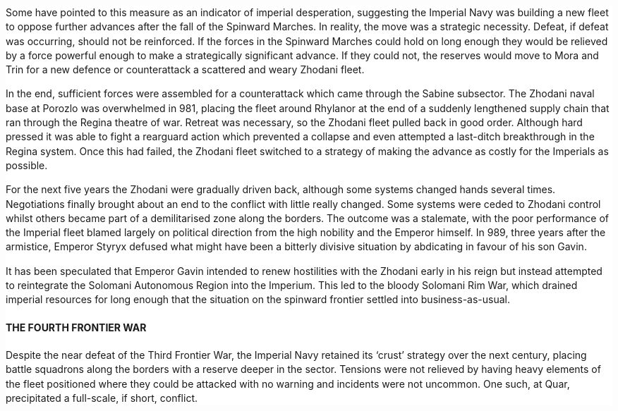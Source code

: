 Some have pointed to this measure as an indicator
of imperial desperation, suggesting the Imperial Navy
was building a new fleet to oppose further advances
after the fall of the Spinward Marches. In reality, the
move was a strategic necessity. Defeat, if defeat was
occurring, should not be reinforced. If the forces in the
Spinward Marches could hold on long enough they
would be relieved by a force powerful enough to make
a strategically significant advance. If they could not, the
reserves would move to Mora and Trin for a new defence
or counterattack a scattered and weary Zhodani fleet.

In the end, sufficient forces were assembled for
a counterattack which came through the Sabine
subsector. The Zhodani naval base at Porozlo was
overwhelmed in 981, placing the fleet around Rhylanor
at the end of a suddenly lengthened supply chain
that ran through the Regina theatre of war. Retreat
was necessary, so the Zhodani fleet pulled back in
good order. Although hard pressed it was able to
fight a rearguard action which prevented a collapse
and even attempted a last-ditch breakthrough in the
Regina system. Once this had failed, the Zhodani fleet
switched to a strategy of making the advance as costly
for the Imperials as possible.

For the next five years the Zhodani were gradually
driven back, although some systems changed hands
several times. Negotiations finally brought about an end
to the conflict with little really changed. Some systems
were ceded to Zhodani control whilst others became
part of a demilitarised zone along the borders. The
outcome was a stalemate, with the poor performance
of the Imperial fleet blamed largely on political direction
from the high nobility and the Emperor himself. In 989,
three years after the armistice, Emperor Styryx defused
what might have been a bitterly divisive situation by
abdicating in favour of his son Gavin.



It has been speculated that Emperor Gavin intended
to renew hostilities with the Zhodani early in his reign
but instead attempted to reintegrate the Solomani
Autonomous Region into the Imperium. This led to
the bloody Solomani Rim War, which drained imperial
resources for long enough that the situation on the
spinward frontier settled into business-as-usual.

#### THE FOURTH FRONTIER WAR


Despite the near defeat of the Third Frontier War,
the Imperial Navy retained its ‘crust’ strategy over
the next century, placing battle squadrons along the
borders with a reserve deeper in the sector. Tensions
were not relieved by having heavy elements of the
fleet positioned where they could be attacked with no
warning and incidents were not uncommon. One such,
at Quar, precipitated a full-scale, if short, conflict.

